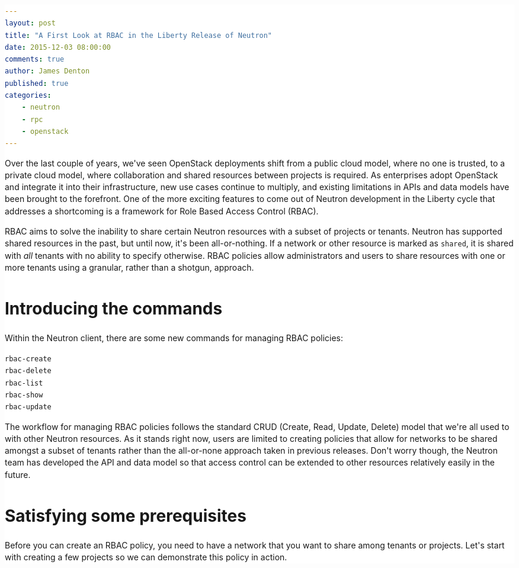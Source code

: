 ```yaml
---
layout: post
title: "A First Look at RBAC in the Liberty Release of Neutron"
date: 2015-12-03 08:00:00
comments: true
author: James Denton
published: true
categories:
    - neutron
    - rpc
    - openstack
---
```


Over the last couple of years, we've seen OpenStack deployments shift from a public cloud model, where no one is trusted, to a private cloud model, where collaboration and shared resources between projects is required. As enterprises adopt OpenStack and integrate it into their infrastructure, new use cases continue to multiply, and existing limitations in APIs and data models have been brought to the forefront. One of the more exciting features to come out of Neutron development in the Liberty cycle that addresses a shortcoming is a framework for Role Based Access Control (RBAC). 



RBAC aims to solve the inability to share certain Neutron resources with a subset of projects or tenants. Neutron has supported shared resources in the past, but until now, it's been all-or-nothing. If a network or other resource is marked as `shared`, it is shared with *all* tenants with no ability to specify otherwise. RBAC policies allow administrators and users to share resources with one or more tenants using a granular, rather than a shotgun, approach.

# Introducing the commands

Within the Neutron client, there are some new commands for managing RBAC policies:
 
```
rbac-create
rbac-delete
rbac-list
rbac-show
rbac-update
```

The workflow for managing RBAC policies follows the standard CRUD (Create, Read, Update, Delete) model that we're all used to with other Neutron resources. As it stands right now, users are limited to creating policies that allow for networks to be shared amongst a subset of tenants rather than the all-or-none approach taken in previous releases. Don't worry though, the Neutron team has developed the API and data model so that access control can be extended to other resources relatively easily in the future.  

# Satisfying some prerequisites

Before you can create an RBAC policy, you need to have a network that you want to share among tenants or projects. Let's start with creating a few projects so we can demonstrate this policy in action.
